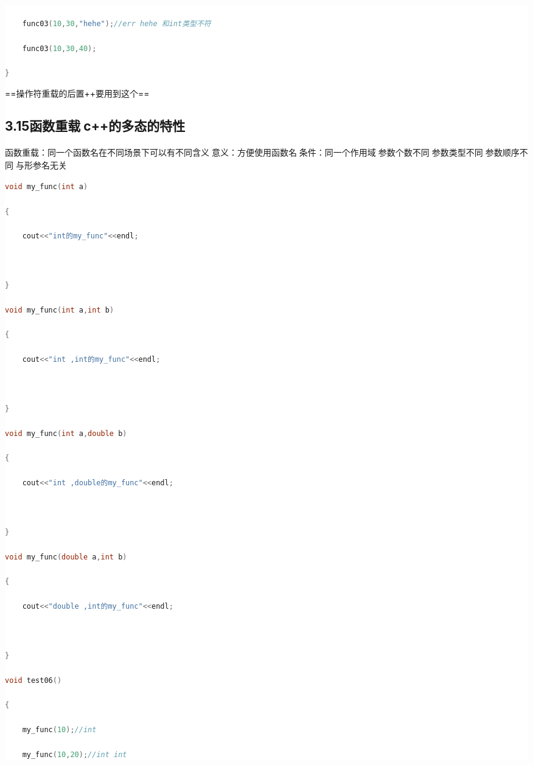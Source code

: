 ```c++

    func03(10,30,"hehe");//err hehe 和int类型不符

    func03(10,30,40);

}
```
==操作符重载的后置++要用到这个==

## 3.15函数重载 c++的多态的特性
函数重载：同一个函数名在不同场景下可以有不同含义
意义：方便使用函数名
条件：同一个作用域 参数个数不同 参数类型不同 参数顺序不同 与形参名无关
```c++
void my_func(int a)

{

    cout<<"int的my_func"<<endl;

  

}

void my_func(int a,int b)

{

    cout<<"int ,int的my_func"<<endl;

  

}

void my_func(int a,double b)

{

    cout<<"int ,double的my_func"<<endl;

  

}

void my_func(double a,int b)

{

    cout<<"double ,int的my_func"<<endl;

  

}

void test06()

{

    my_func(10);//int

    my_func(10,20);//int int

```